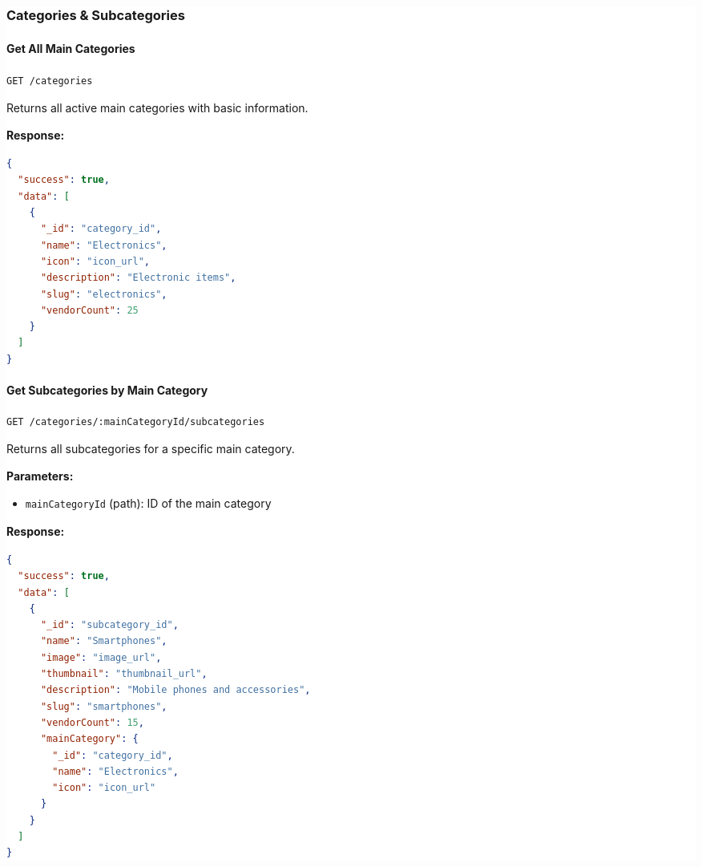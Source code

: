### Categories & Subcategories

#### Get All Main Categories
```
GET /categories
```
Returns all active main categories with basic information.

**Response:**
```json
{
  "success": true,
  "data": [
    {
      "_id": "category_id",
      "name": "Electronics",
      "icon": "icon_url",
      "description": "Electronic items",
      "slug": "electronics",
      "vendorCount": 25
    }
  ]
}
```

#### Get Subcategories by Main Category
```
GET /categories/:mainCategoryId/subcategories
```
Returns all subcategories for a specific main category.

**Parameters:**
- `mainCategoryId` (path): ID of the main category

**Response:**
```json
{
  "success": true,
  "data": [
    {
      "_id": "subcategory_id",
      "name": "Smartphones",
      "image": "image_url",
      "thumbnail": "thumbnail_url",
      "description": "Mobile phones and accessories",
      "slug": "smartphones",
      "vendorCount": 15,
      "mainCategory": {
        "_id": "category_id",
        "name": "Electronics",
        "icon": "icon_url"
      }
    }
  ]
}
```

